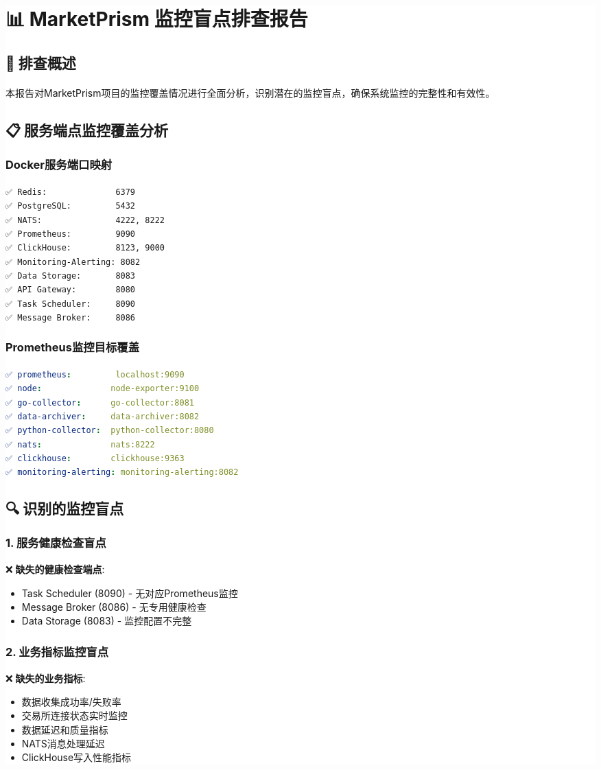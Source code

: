 # 📊 MarketPrism 监控盲点排查报告

## 🎯 排查概述

本报告对MarketPrism项目的监控覆盖情况进行全面分析，识别潜在的监控盲点，确保系统监控的完整性和有效性。

## 📋 服务端点监控覆盖分析

### **Docker服务端口映射**
```
✅ Redis:              6379
✅ PostgreSQL:         5432  
✅ NATS:               4222, 8222
✅ Prometheus:         9090
✅ ClickHouse:         8123, 9000
✅ Monitoring-Alerting: 8082
✅ Data Storage:       8083
✅ API Gateway:        8080
✅ Task Scheduler:     8090
✅ Message Broker:     8086
```

### **Prometheus监控目标覆盖**
```yaml
✅ prometheus:         localhost:9090
✅ node:              node-exporter:9100
✅ go-collector:      go-collector:8081
✅ data-archiver:     data-archiver:8082
✅ python-collector:  python-collector:8080
✅ nats:              nats:8222
✅ clickhouse:        clickhouse:9363
✅ monitoring-alerting: monitoring-alerting:8082
```

## 🔍 识别的监控盲点

### **1. 服务健康检查盲点**
❌ **缺失的健康检查端点**:
- Task Scheduler (8090) - 无对应Prometheus监控
- Message Broker (8086) - 无专用健康检查
- Data Storage (8083) - 监控配置不完整

### **2. 业务指标监控盲点**
❌ **缺失的业务指标**:
- 数据收集成功率/失败率
- 交易所连接状态实时监控
- 数据延迟和质量指标
- NATS消息处理延迟
- ClickHouse写入性能指标
